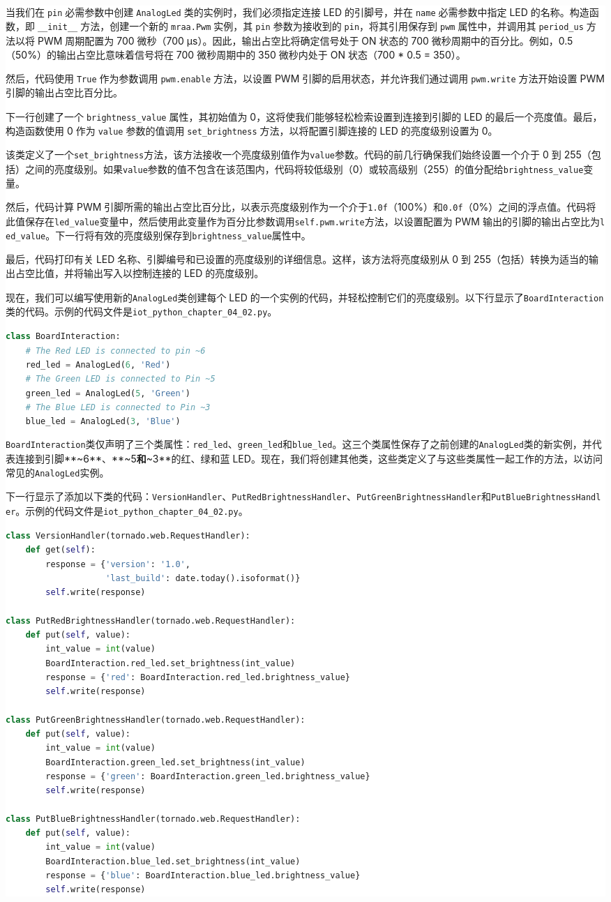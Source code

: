 ```py
```

当我们在 `pin` 必需参数中创建 `AnalogLed` 类的实例时，我们必须指定连接 LED 的引脚号，并在 `name` 必需参数中指定 LED 的名称。构造函数，即 `__init__` 方法，创建一个新的 `mraa.Pwm` 实例，其 `pin` 参数为接收到的 `pin`，将其引用保存到 `pwm` 属性中，并调用其 `period_us` 方法以将 PWM 周期配置为 700 微秒（700 µs）。因此，输出占空比将确定信号处于 ON 状态的 700 微秒周期中的百分比。例如，0.5（50%）的输出占空比意味着信号将在 700 微秒周期中的 350 微秒内处于 ON 状态（700 * 0.5 = 350）。

然后，代码使用 `True` 作为参数调用 `pwm.enable` 方法，以设置 PWM 引脚的启用状态，并允许我们通过调用 `pwm.write` 方法开始设置 PWM 引脚的输出占空比百分比。

下一行创建了一个 `brightness_value` 属性，其初始值为 0，这将使我们能够轻松检索设置到连接到引脚的 LED 的最后一个亮度值。最后，构造函数使用 0 作为 `value` 参数的值调用 `set_brightness` 方法，以将配置引脚连接的 LED 的亮度级别设置为 0。

该类定义了一个`set_brightness`方法，该方法接收一个亮度级别值作为`value`参数。代码的前几行确保我们始终设置一个介于 0 到 255（包括）之间的亮度级别。如果`value`参数的值不包含在该范围内，代码将较低级别（0）或较高级别（255）的值分配给`brightness_value`变量。

然后，代码计算 PWM 引脚所需的输出占空比百分比，以表示亮度级别作为一个介于`1.0f`（100%）和`0.0f`（0%）之间的浮点值。代码将此值保存在`led_value`变量中，然后使用此变量作为百分比参数调用`self.pwm.write`方法，以设置配置为 PWM 输出的引脚的输出占空比为`led_value`。下一行将有效的亮度级别保存到`brightness_value`属性中。

最后，代码打印有关 LED 名称、引脚编号和已设置的亮度级别的详细信息。这样，该方法将亮度级别从 0 到 255（包括）转换为适当的输出占空比值，并将输出写入以控制连接的 LED 的亮度级别。

现在，我们可以编写使用新的`AnalogLed`类创建每个 LED 的一个实例的代码，并轻松控制它们的亮度级别。以下行显示了`BoardInteraction`类的代码。示例的代码文件是`iot_python_chapter_04_02.py`。

```py
class BoardInteraction:
    # The Red LED is connected to pin ~6
    red_led = AnalogLed(6, 'Red')
    # The Green LED is connected to Pin ~5
    green_led = AnalogLed(5, 'Green')
    # The Blue LED is connected to Pin ~3
    blue_led = AnalogLed(3, 'Blue')
```

`BoardInteraction`类仅声明了三个类属性：`red_led`、`green_led`和`blue_led`。这三个类属性保存了之前创建的`AnalogLed`类的新实例，并代表连接到引脚**~6**、**~5**和**~3**的红、绿和蓝 LED。现在，我们将创建其他类，这些类定义了与这些类属性一起工作的方法，以访问常见的`AnalogLed`实例。

下一行显示了添加以下类的代码：`VersionHandler`、`PutRedBrightnessHandler`、`PutGreenBrightnessHandler`和`PutBlueBrightnessHandler`。示例的代码文件是`iot_python_chapter_04_02.py`。

```py
class VersionHandler(tornado.web.RequestHandler):
    def get(self):
        response = {'version': '1.0',
                    'last_build': date.today().isoformat()}
        self.write(response)

class PutRedBrightnessHandler(tornado.web.RequestHandler):
    def put(self, value):
        int_value = int(value)
        BoardInteraction.red_led.set_brightness(int_value)
        response = {'red': BoardInteraction.red_led.brightness_value}
        self.write(response)

class PutGreenBrightnessHandler(tornado.web.RequestHandler):
    def put(self, value):
        int_value = int(value)
        BoardInteraction.green_led.set_brightness(int_value)
        response = {'green': BoardInteraction.green_led.brightness_value}
        self.write(response)

class PutBlueBrightnessHandler(tornado.web.RequestHandler):
    def put(self, value):
        int_value = int(value)
        BoardInteraction.blue_led.set_brightness(int_value)
        response = {'blue': BoardInteraction.blue_led.brightness_value}
        self.write(response)
```
